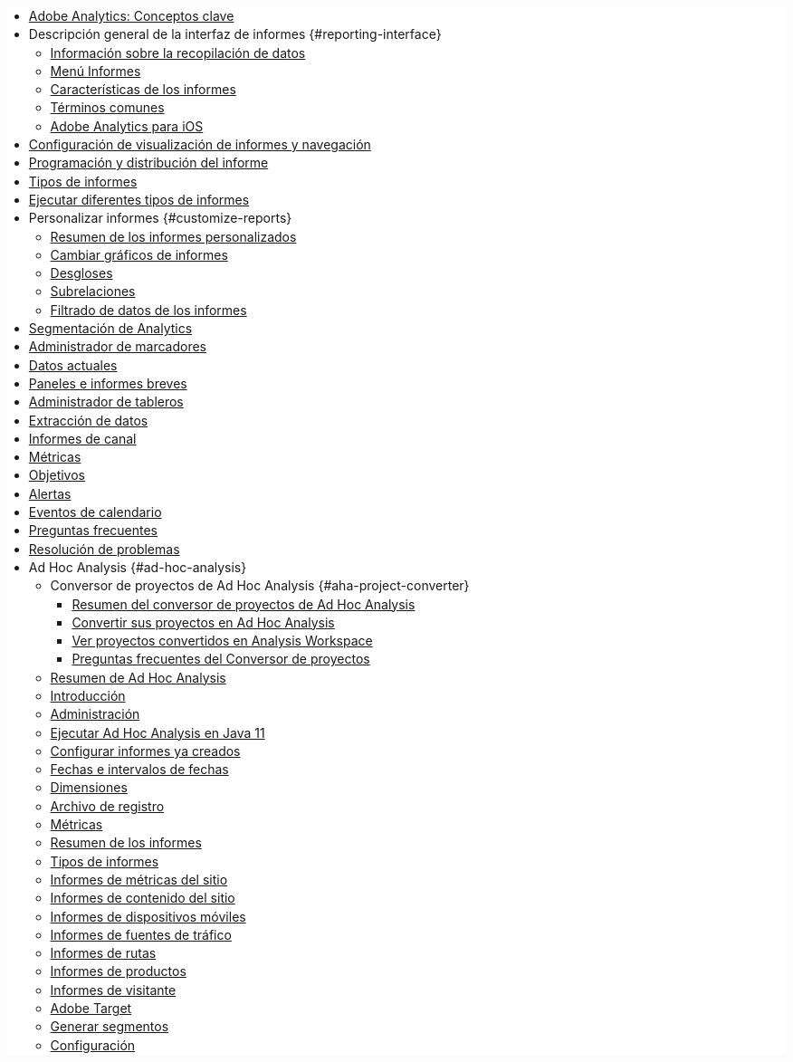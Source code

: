    + [Adobe Analytics: Conceptos clave](reports-analytics/key-concepts.md)
   + Descripción general de la interfaz de informes {#reporting-interface}
      + [Información sobre la recopilación de datos](reports-analytics/overview/overview-data-collection.md)
      + [Menú Informes](reports-analytics/overview/reports-menu.md)
      + [Características de los informes](reports-analytics/overview/report-overview.md)
      + [Términos comunes](reports-analytics/overview/overview-common-terms.md)
      + [Adobe Analytics para iOS](reports-analytics/overview/app-ios.md)
   + [Configuración de visualización de informes y navegación](reports-analytics/report-settings.md)
   + [Programación y distribución del informe](reports-analytics/scheduling.md)
   + [Tipos de informes](reports-analytics/reports.md)
   + [Ejecutar diferentes tipos de informes](reports-analytics/t-running-report-types.md)
   + Personalizar informes {#customize-reports}
      + [Resumen de los informes personalizados](reports-analytics/reports-customize/customizing-reports-overview.md)
      + [Cambiar gráficos de informes](reports-analytics/reports-customize/t-reports-graphs.md)
      + [Desgloses](reports-analytics/reports-customize/breakdowns.md)
      + [Subrelaciones](reports-analytics/reports-customize/subrelations.md)
      + [Filtrado de datos de los informes](reports-analytics/reports-customize/t-reports-filter-options.md)
   + [Segmentación de Analytics](reports-analytics/segmentation.md)
   + [Administrador de marcadores](reports-analytics/bookmarks.md)
   + [Datos actuales](reports-analytics/current-data.md)
   + [Paneles e informes breves](reports-analytics/dashboard.md)
   + [Administrador de tableros](reports-analytics/dashboard-manage.md)
   + [Extracción de datos](reports-analytics/data-extract.md)
   + [Informes de canal](reports-analytics/funnels.md)
   + [Métricas](reports-analytics/metrics.md)
   + [Objetivos](reports-analytics/targets.md)
   + [Alertas](reports-analytics/alerts.md)
   + [Eventos de calendario](reports-analytics/t-calendar-event.md)
   + [Preguntas frecuentes](reports-analytics/frequently-asked-questions.md)
   + [Resolución de problemas](reports-analytics/report-troubleshooting.md)
+ Ad Hoc Analysis {#ad-hoc-analysis}
   + Conversor de proyectos de Ad Hoc Analysis {#aha-project-converter}
      + [Resumen del conversor de proyectos de Ad Hoc Analysis](ad-hoc-analysis/c-aha-project-converter/aha2aw-overview.md)
      + [Convertir sus proyectos en Ad Hoc Analysis](ad-hoc-analysis/c-aha-project-converter/aha2aw-workflow.md)
      + [Ver proyectos convertidos en Analysis Workspace](ad-hoc-analysis/c-aha-project-converter/view-projects-workspace.md)
      + [Preguntas frecuentes del Conversor de proyectos](ad-hoc-analysis/c-aha-project-converter/aha2aw-converter-faq.md)
   + [Resumen de Ad Hoc Analysis](ad-hoc-analysis/adhoc-home.md)
   + [Introducción](ad-hoc-analysis/c-getting-started.md)
   + [Administración](ad-hoc-analysis/c-administration.md)
   + [Ejecutar Ad Hoc Analysis en Java 11](ad-hoc-analysis/adhoc-java.md)
   + [Configurar informes ya creados](ad-hoc-analysis/c-reports-configure.md)
   + [Fechas e intervalos de fechas](ad-hoc-analysis/c-dates.md)
   + [Dimensiones](ad-hoc-analysis/c-dimensions.md)
   + [Archivo de registro](ad-hoc-analysis/c-log-file.md)
   + [Métricas](ad-hoc-analysis/c-metrics.md)
   + [Resumen de los informes](ad-hoc-analysis/c-overview-standard-reports.md)
   + [Tipos de informes](ad-hoc-analysis/c-reports-types.md)
   + [Informes de métricas del sitio](ad-hoc-analysis/c-reports-site-metrics.md)
   + [Informes de contenido del sitio](ad-hoc-analysis/c-reports-site-content.md)
   + [Informes de dispositivos móviles](ad-hoc-analysis/c-reports-mobile.md)
   + [Informes de fuentes de tráfico](ad-hoc-analysis/c-reports-traffic.md)
   + [Informes de rutas](ad-hoc-analysis/c-reports-paths.md)
   + [Informes de productos](ad-hoc-analysis/c-reports-product.md)
   + [Informes de visitante](ad-hoc-analysis/c-reports-visitor.md)
   + [Adobe Target](ad-hoc-analysis/c-reports-tnt.md)
   + [Generar segmentos](ad-hoc-analysis/c-content-ref.md)
   + [Configuración](ad-hoc-analysis/c-global-settings.md)